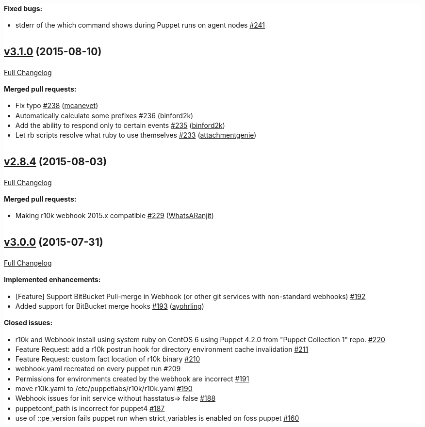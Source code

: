 **Fixed bugs:**

- stderr of the which command shows during Puppet runs on agent nodes [\#241](https://github.com/voxpupuli/puppet-r10k/issues/241)

## [v3.1.0](https://github.com/voxpupuli/puppet-r10k/tree/v3.1.0) (2015-08-10)

[Full Changelog](https://github.com/voxpupuli/puppet-r10k/compare/v2.8.4...v3.1.0)

**Merged pull requests:**

- Fix typo [\#238](https://github.com/voxpupuli/puppet-r10k/pull/238) ([mcanevet](https://github.com/mcanevet))
- Automatically calculate some prefixes [\#236](https://github.com/voxpupuli/puppet-r10k/pull/236) ([binford2k](https://github.com/binford2k))
- Add the ability to respond only to certain events [\#235](https://github.com/voxpupuli/puppet-r10k/pull/235) ([binford2k](https://github.com/binford2k))
- Let rb scripts resolve what ruby to use themselves [\#233](https://github.com/voxpupuli/puppet-r10k/pull/233) ([attachmentgenie](https://github.com/attachmentgenie))

## [v2.8.4](https://github.com/voxpupuli/puppet-r10k/tree/v2.8.4) (2015-08-03)

[Full Changelog](https://github.com/voxpupuli/puppet-r10k/compare/v3.0.0...v2.8.4)

**Merged pull requests:**

- Making r10k webhook 2015.x compatible [\#229](https://github.com/voxpupuli/puppet-r10k/pull/229) ([WhatsARanjit](https://github.com/WhatsARanjit))

## [v3.0.0](https://github.com/voxpupuli/puppet-r10k/tree/v3.0.0) (2015-07-31)

[Full Changelog](https://github.com/voxpupuli/puppet-r10k/compare/v2.8.3...v3.0.0)

**Implemented enhancements:**

- \[Feature\] Support BitBucket Pull-merge in Webhook \(or other git services with non-standard webhooks\) [\#192](https://github.com/voxpupuli/puppet-r10k/issues/192)
- Added support for BitBucket merge hooks [\#193](https://github.com/voxpupuli/puppet-r10k/pull/193) ([ayohrling](https://github.com/ayohrling))

**Closed issues:**

- r10k and Webhook install using system ruby on CentOS 6 using Puppet 4.2.0 from "Puppet Collection 1" repo. [\#220](https://github.com/voxpupuli/puppet-r10k/issues/220)
- Feature Request: add a r10k postrun hook for directory environment cache invalidation [\#211](https://github.com/voxpupuli/puppet-r10k/issues/211)
- Feature Request: custom fact location of r10k binary [\#210](https://github.com/voxpupuli/puppet-r10k/issues/210)
- webhook.yaml recreated on every puppet run [\#209](https://github.com/voxpupuli/puppet-r10k/issues/209)
- Permissions for environments created by the webhook are incorrect [\#191](https://github.com/voxpupuli/puppet-r10k/issues/191)
- move r10k.yaml to /etc/puppetlabs/r10k/r10k.yaml [\#190](https://github.com/voxpupuli/puppet-r10k/issues/190)
- Webhook issues for init service without hasstatus=\> false [\#188](https://github.com/voxpupuli/puppet-r10k/issues/188)
- puppetconf\_path is incorrect for puppet4 [\#187](https://github.com/voxpupuli/puppet-r10k/issues/187)
- use of ::pe\_version fails puppet run when strict\_variables is enabled on foss puppet [\#160](https://github.com/voxpupuli/puppet-r10k/issues/160)
